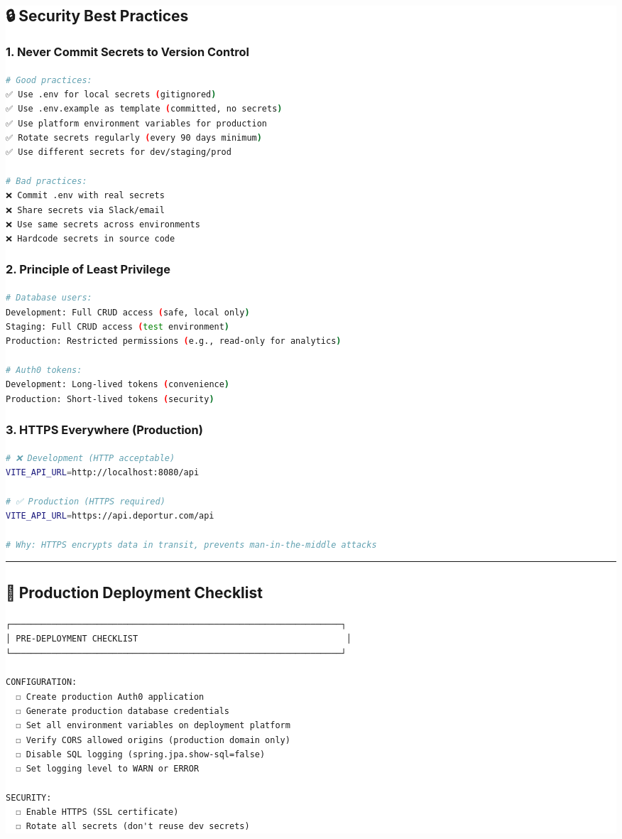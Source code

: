 
## 🔒 **Security Best Practices**

### **1. Never Commit Secrets to Version Control**

```bash
# Good practices:
✅ Use .env for local secrets (gitignored)
✅ Use .env.example as template (committed, no secrets)
✅ Use platform environment variables for production
✅ Rotate secrets regularly (every 90 days minimum)
✅ Use different secrets for dev/staging/prod

# Bad practices:
❌ Commit .env with real secrets
❌ Share secrets via Slack/email
❌ Use same secrets across environments
❌ Hardcode secrets in source code
```

### **2. Principle of Least Privilege**

```bash
# Database users:
Development: Full CRUD access (safe, local only)
Staging: Full CRUD access (test environment)
Production: Restricted permissions (e.g., read-only for analytics)

# Auth0 tokens:
Development: Long-lived tokens (convenience)
Production: Short-lived tokens (security)
```

### **3. HTTPS Everywhere (Production)**

```bash
# ❌ Development (HTTP acceptable)
VITE_API_URL=http://localhost:8080/api

# ✅ Production (HTTPS required)
VITE_API_URL=https://api.deportur.com/api

# Why: HTTPS encrypts data in transit, prevents man-in-the-middle attacks
```

---

## 🔮 **Production Deployment Checklist**

```
┌─────────────────────────────────────────────────────────────────┐
│ PRE-DEPLOYMENT CHECKLIST                                         │
└─────────────────────────────────────────────────────────────────┘

CONFIGURATION:
  ☐ Create production Auth0 application
  ☐ Generate production database credentials
  ☐ Set all environment variables on deployment platform
  ☐ Verify CORS allowed origins (production domain only)
  ☐ Disable SQL logging (spring.jpa.show-sql=false)
  ☐ Set logging level to WARN or ERROR

SECURITY:
  ☐ Enable HTTPS (SSL certificate)
  ☐ Rotate all secrets (don't reuse dev secrets)
```